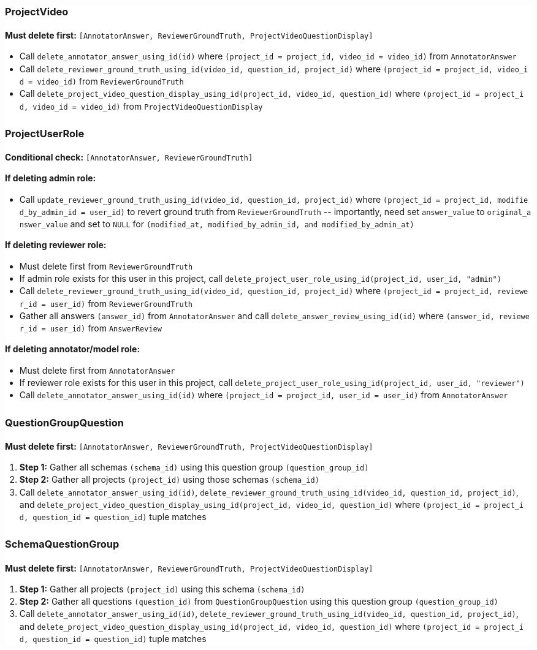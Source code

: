 ### ProjectVideo
**Must delete first:** `[AnnotatorAnswer, ReviewerGroundTruth, ProjectVideoQuestionDisplay]`
- Call `delete_annotator_answer_using_id(id)` where `(project_id = project_id, video_id = video_id)` from `AnnotatorAnswer`
- Call `delete_reviewer_ground_truth_using_id(video_id, question_id, project_id)` where `(project_id = project_id, video_id = video_id)` from `ReviewerGroundTruth`
- Call `delete_project_video_question_display_using_id(project_id, video_id, question_id)` where `(project_id = project_id, video_id = video_id)` from `ProjectVideoQuestionDisplay`

### ProjectUserRole
**Conditional check:** `[AnnotatorAnswer, ReviewerGroundTruth]`

**If deleting admin role:**
- Call `update_reviewer_ground_truth_using_id(video_id, question_id, project_id)` where `(project_id = project_id, modified_by_admin_id = user_id)` to revert ground truth from `ReviewerGroundTruth` -- importantly, need set `answer_value` to `original_answer_value` and set to `NULL` for `(modified_at, modified_by_admin_id, and modified_by_admin_at)`

**If deleting reviewer role:**
- Must delete first from `ReviewerGroundTruth`
- If admin role exists for this user in this project, call `delete_project_user_role_using_id(project_id, user_id, "admin")`
- Call `delete_reviewer_ground_truth_using_id(video_id, question_id, project_id)` where `(project_id = project_id, reviewer_id = user_id)` from `ReviewerGroundTruth`
- Gather all answers `(answer_id)` from `AnnotatorAnswer` and call `delete_answer_review_using_id(id)` where `(answer_id, reviewer_id = user_id)` from `AnswerReview`

**If deleting annotator/model role:**
- Must delete first from `AnnotatorAnswer`
- If reviewer role exists for this user in this project, call `delete_project_user_role_using_id(project_id, user_id, "reviewer")`
- Call `delete_annotator_answer_using_id(id)` where `(project_id = project_id, user_id = user_id)` from `AnnotatorAnswer`

### QuestionGroupQuestion
**Must delete first:** `[AnnotatorAnswer, ReviewerGroundTruth, ProjectVideoQuestionDisplay]`

1. **Step 1:** Gather all schemas `(schema_id)` using this question group `(question_group_id)`
2. **Step 2:** Gather all projects `(project_id)` using those schemas `(schema_id)`
3. Call `delete_annotator_answer_using_id(id)`, `delete_reviewer_ground_truth_using_id(video_id, question_id, project_id)`, and `delete_project_video_question_display_using_id(project_id, video_id, question_id)` where `(project_id = project_id, question_id = question_id)` tuple matches

### SchemaQuestionGroup
**Must delete first:** `[AnnotatorAnswer, ReviewerGroundTruth, ProjectVideoQuestionDisplay]`

1. **Step 1:** Gather all projects `(project_id)` using this schema `(schema_id)`
2. **Step 2:** Gather all questions `(question_id)` from `QuestionGroupQuestion` using this question group `(question_group_id)`
3. Call `delete_annotator_answer_using_id(id)`, `delete_reviewer_ground_truth_using_id(video_id, question_id, project_id)`, and `delete_project_video_question_display_using_id(project_id, video_id, question_id)` where `(project_id = project_id, question_id = question_id)` tuple matches
